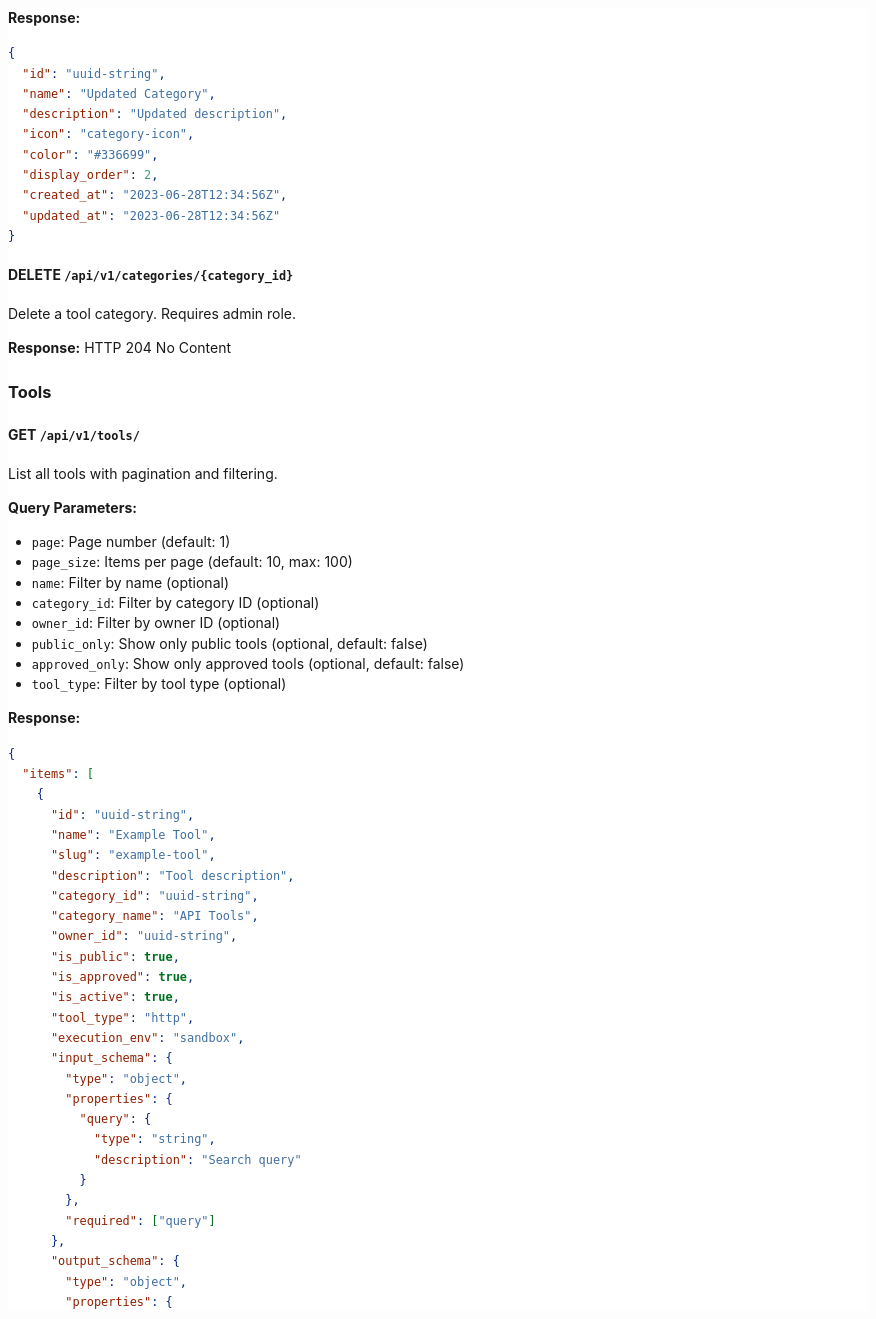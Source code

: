 **Response:**
```json
{
  "id": "uuid-string",
  "name": "Updated Category",
  "description": "Updated description",
  "icon": "category-icon",
  "color": "#336699",
  "display_order": 2,
  "created_at": "2023-06-28T12:34:56Z",
  "updated_at": "2023-06-28T12:34:56Z"
}
```

#### DELETE `/api/v1/categories/{category_id}`

Delete a tool category. Requires admin role.

**Response:** HTTP 204 No Content

### Tools

#### GET `/api/v1/tools/`

List all tools with pagination and filtering.

**Query Parameters:**
- `page`: Page number (default: 1)
- `page_size`: Items per page (default: 10, max: 100)
- `name`: Filter by name (optional)
- `category_id`: Filter by category ID (optional)
- `owner_id`: Filter by owner ID (optional)
- `public_only`: Show only public tools (optional, default: false)
- `approved_only`: Show only approved tools (optional, default: false)
- `tool_type`: Filter by tool type (optional)

**Response:**
```json
{
  "items": [
    {
      "id": "uuid-string",
      "name": "Example Tool",
      "slug": "example-tool",
      "description": "Tool description",
      "category_id": "uuid-string",
      "category_name": "API Tools",
      "owner_id": "uuid-string",
      "is_public": true,
      "is_approved": true,
      "is_active": true,
      "tool_type": "http",
      "execution_env": "sandbox",
      "input_schema": {
        "type": "object",
        "properties": {
          "query": {
            "type": "string",
            "description": "Search query"
          }
        },
        "required": ["query"]
      },
      "output_schema": {
        "type": "object",
        "properties": {
```